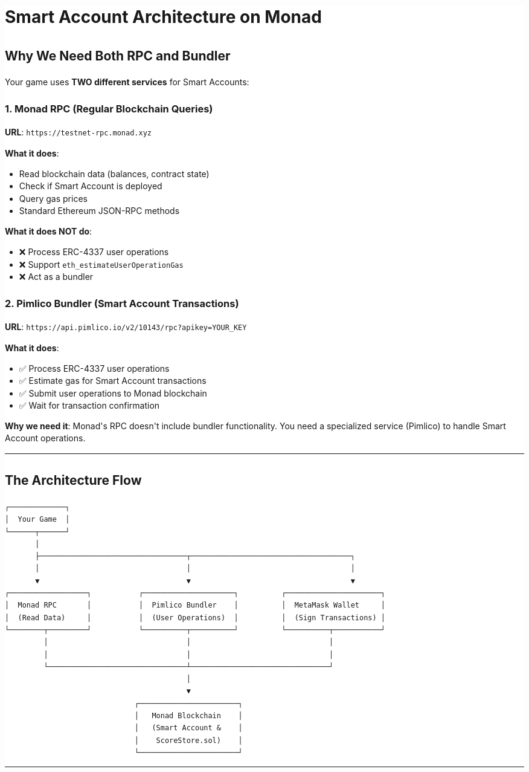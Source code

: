 # Smart Account Architecture on Monad

## Why We Need Both RPC and Bundler

Your game uses **TWO different services** for Smart Accounts:

### 1. Monad RPC (Regular Blockchain Queries)
**URL**: `https://testnet-rpc.monad.xyz`

**What it does**:
- Read blockchain data (balances, contract state)
- Check if Smart Account is deployed
- Query gas prices
- Standard Ethereum JSON-RPC methods

**What it does NOT do**:
- ❌ Process ERC-4337 user operations
- ❌ Support `eth_estimateUserOperationGas`
- ❌ Act as a bundler

### 2. Pimlico Bundler (Smart Account Transactions)
**URL**: `https://api.pimlico.io/v2/10143/rpc?apikey=YOUR_KEY`

**What it does**:
- ✅ Process ERC-4337 user operations
- ✅ Estimate gas for Smart Account transactions
- ✅ Submit user operations to Monad blockchain
- ✅ Wait for transaction confirmation

**Why we need it**:
Monad's RPC doesn't include bundler functionality. You need a specialized service (Pimlico) to handle Smart Account operations.

---

## The Architecture Flow

```
┌─────────────┐
│  Your Game  │
└──────┬──────┘
       │
       ├──────────────────────────────────┬─────────────────────────────────────┐
       │                                  │                                     │
       ▼                                  ▼                                     ▼
┌──────────────────┐           ┌─────────────────────┐          ┌──────────────────────┐
│  Monad RPC       │           │  Pimlico Bundler    │          │  MetaMask Wallet     │
│  (Read Data)     │           │  (User Operations)  │          │  (Sign Transactions) │
└────────┬─────────┘           └──────────┬──────────┘          └──────────┬───────────┘
         │                                │                                │
         │                                │                                │
         └────────────────────────────────┴────────────────────────────────┘
                                          │
                                          ▼
                              ┌───────────────────────┐
                              │   Monad Blockchain    │
                              │   (Smart Account &    │
                              │    ScoreStore.sol)    │
                              └───────────────────────┘
```

---